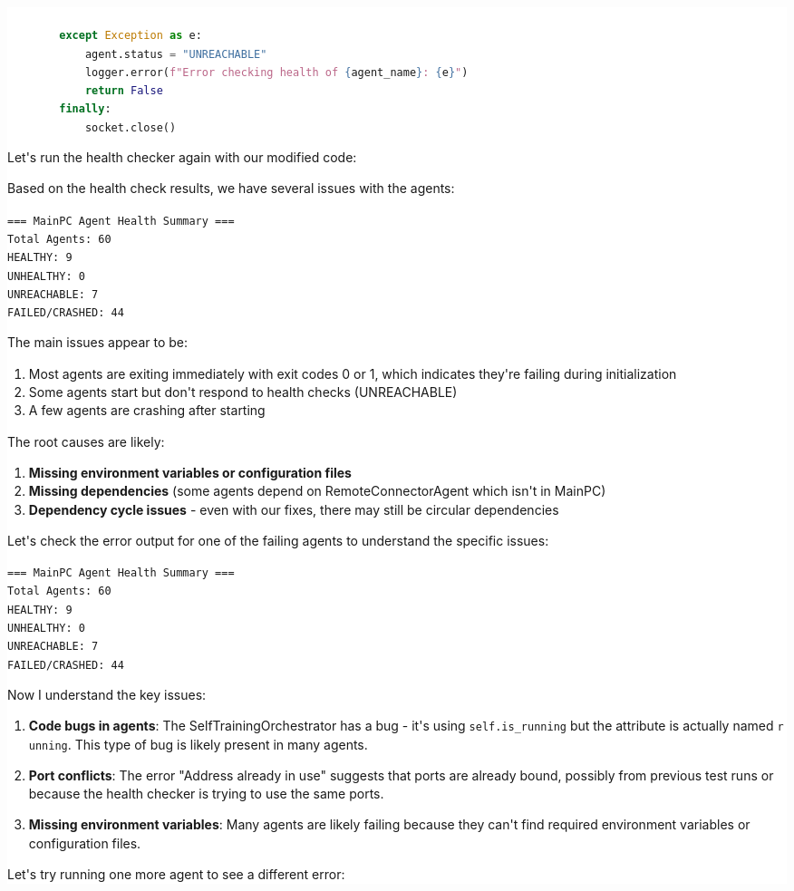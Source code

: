 ```python

        except Exception as e:
            agent.status = "UNREACHABLE"
            logger.error(f"Error checking health of {agent_name}: {e}")
            return False
        finally:
            socket.close()
```

Let's run the health checker again with our modified code:

Based on the health check results, we have several issues with the agents:

```
=== MainPC Agent Health Summary ===
Total Agents: 60
HEALTHY: 9
UNHEALTHY: 0
UNREACHABLE: 7
FAILED/CRASHED: 44
```

The main issues appear to be:

1. Most agents are exiting immediately with exit codes 0 or 1, which indicates they're failing during initialization
2. Some agents start but don't respond to health checks (UNREACHABLE)
3. A few agents are crashing after starting

The root causes are likely:

1. **Missing environment variables or configuration files**
2. **Missing dependencies** (some agents depend on RemoteConnectorAgent which isn't in MainPC)
3. **Dependency cycle issues** - even with our fixes, there may still be circular dependencies

Let's check the error output for one of the failing agents to understand the specific issues:

```plaintext
=== MainPC Agent Health Summary ===
Total Agents: 60
HEALTHY: 9
UNHEALTHY: 0
UNREACHABLE: 7
FAILED/CRASHED: 44
```

Now I understand the key issues:

1. **Code bugs in agents**: The SelfTrainingOrchestrator has a bug - it's using `self.is_running` but the attribute is actually named `running`. This type of bug is likely present in many agents.

2. **Port conflicts**: The error "Address already in use" suggests that ports are already bound, possibly from previous test runs or because the health checker is trying to use the same ports.

3. **Missing environment variables**: Many agents are likely failing because they can't find required environment variables or configuration files.

Let's try running one more agent to see a different error:
